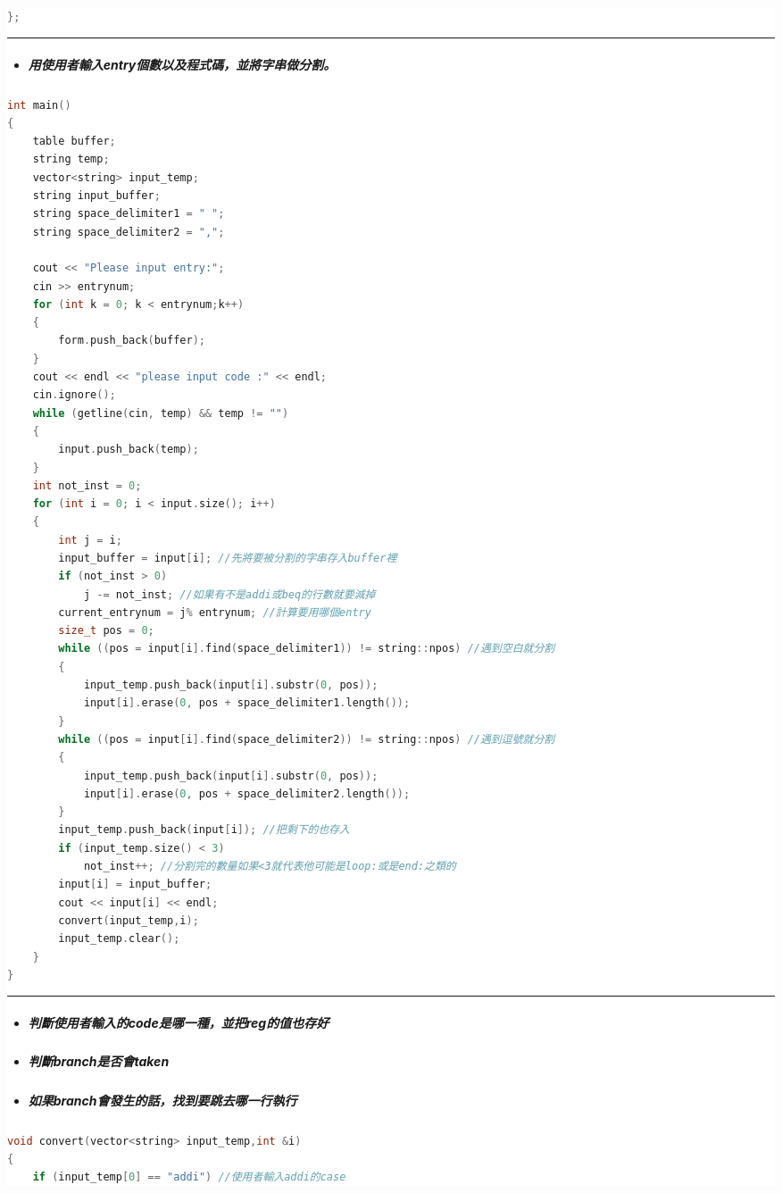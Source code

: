 ```c++
};
```
***
- ##### 用使用者輸入entry個數以及程式碼，並將字串做分割。
```c++
int main()
{
	table buffer;
	string temp;
	vector<string> input_temp;
	string input_buffer;
	string space_delimiter1 = " ";
	string space_delimiter2 = ",";
	                                        
	cout << "Please input entry:";
	cin >> entrynum;
	for (int k = 0; k < entrynum;k++)
	{
		form.push_back(buffer);
	}
	cout << endl << "please input code :" << endl;
	cin.ignore();
	while (getline(cin, temp) && temp != "")
	{
		input.push_back(temp);
	}
	int not_inst = 0; 
	for (int i = 0; i < input.size(); i++)
	{
		int j = i;
		input_buffer = input[i]; //先將要被分割的字串存入buffer裡
		if (not_inst > 0)
			j -= not_inst; //如果有不是addi或beq的行數就要減掉
		current_entrynum = j% entrynum; //計算要用哪個entry
		size_t pos = 0;
		while ((pos = input[i].find(space_delimiter1)) != string::npos) //遇到空白就分割
		{
			input_temp.push_back(input[i].substr(0, pos));
			input[i].erase(0, pos + space_delimiter1.length());
		}
		while ((pos = input[i].find(space_delimiter2)) != string::npos) //遇到逗號就分割
		{
			input_temp.push_back(input[i].substr(0, pos));
			input[i].erase(0, pos + space_delimiter2.length());
		}
		input_temp.push_back(input[i]); //把剩下的也存入
		if (input_temp.size() < 3)
			not_inst++; //分割完的數量如果<3就代表他可能是loop:或是end:之類的
		input[i] = input_buffer;
		cout << input[i] << endl;
		convert(input_temp,i);
		input_temp.clear();
	}
}
```
***
- ##### 判斷使用者輸入的code是哪一種，並把reg的值也存好
- ##### 判斷branch是否會taken
- ##### 如果branch會發生的話，找到要跳去哪一行執行
```c++
void convert(vector<string> input_temp,int &i)
{
	if (input_temp[0] == "addi") //使用者輸入addi的case
```